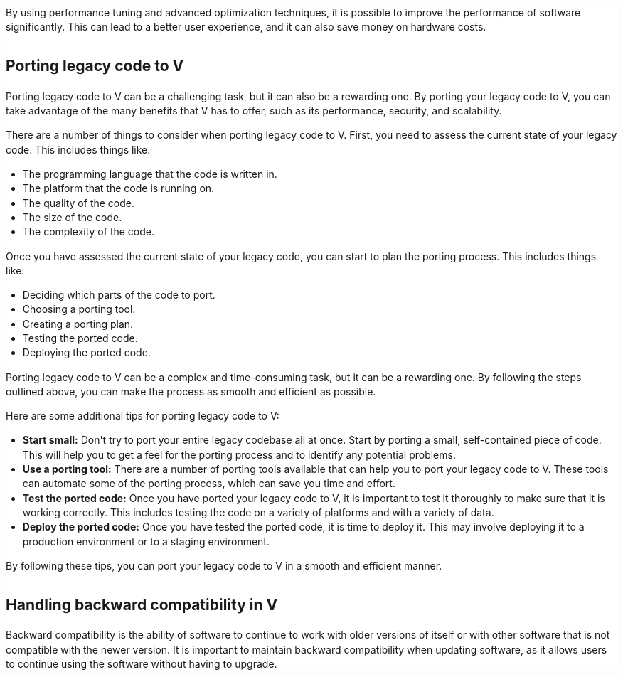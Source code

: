 
By using performance tuning and advanced optimization techniques, it is possible to improve the performance of software significantly. This can lead to a better user experience, and it can also save money on hardware costs.

## Porting legacy code to V

Porting legacy code to V can be a challenging task, but it can also be a rewarding one. By porting your legacy code to V, you can take advantage of the many benefits that V has to offer, such as its performance, security, and scalability.

There are a number of things to consider when porting legacy code to V. First, you need to assess the current state of your legacy code. This includes things like:

* The programming language that the code is written in.
* The platform that the code is running on.
* The quality of the code.
* The size of the code.
* The complexity of the code.

Once you have assessed the current state of your legacy code, you can start to plan the porting process. This includes things like:

* Deciding which parts of the code to port.
* Choosing a porting tool.
* Creating a porting plan.
* Testing the ported code.
* Deploying the ported code.

Porting legacy code to V can be a complex and time-consuming task, but it can be a rewarding one. By following the steps outlined above, you can make the process as smooth and efficient as possible.

Here are some additional tips for porting legacy code to V:

* **Start small:** Don't try to port your entire legacy codebase all at once. Start by porting a small, self-contained piece of code. This will help you to get a feel for the porting process and to identify any potential problems.
* **Use a porting tool:** There are a number of porting tools available that can help you to port your legacy code to V. These tools can automate some of the porting process, which can save you time and effort.
* **Test the ported code:** Once you have ported your legacy code to V, it is important to test it thoroughly to make sure that it is working correctly. This includes testing the code on a variety of platforms and with a variety of data.
* **Deploy the ported code:** Once you have tested the ported code, it is time to deploy it. This may involve deploying it to a production environment or to a staging environment.

By following these tips, you can port your legacy code to V in a smooth and efficient manner.

## Handling backward compatibility in V

Backward compatibility is the ability of software to continue to work with older versions of itself or with other software that is not compatible with the newer version. It is important to maintain backward compatibility when updating software, as it allows users to continue using the software without having to upgrade.
